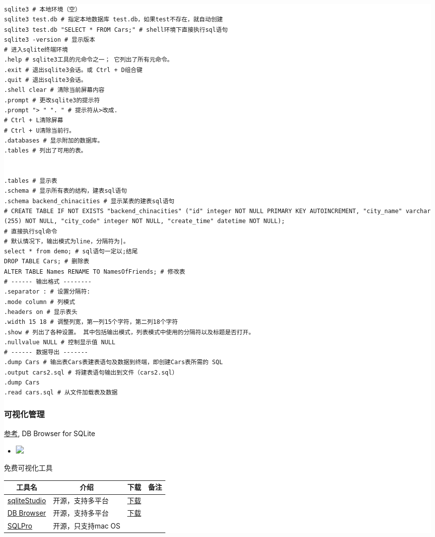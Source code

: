 ```shell
sqlite3 # 本地环境（空）
sqlite3 test.db # 指定本地数据库 test.db，如果test不存在，就自动创建
sqlite3 test.db "SELECT * FROM Cars;" # shell环境下直接执行sql语句
sqlite3 -version # 显示版本
# 进入sqlite终端环境
.help # sqlite3工具的元命令之一； 它列出了所有元命令。 
.exit # 退出sqlite3会话。或 Ctrl + D组合键
.quit # 退出sqlite3会话。
.shell clear # 清除当前屏幕内容
.prompt # 更改sqlite3的提示符
.prompt "> " ". " # 提示符从>改成.
# Ctrl + L清除屏幕
# Ctrl + U清除当前行。
.databases # 显示附加的数据库。 
.tables # 列出了可用的表。


.tables # 显示表
.schema # 显示所有表的结构，建表sql语句
.schema backend_chinacities # 显示某表的建表sql语句
# CREATE TABLE IF NOT EXISTS "backend_chinacities" ("id" integer NOT NULL PRIMARY KEY AUTOINCREMENT, "city_name" varchar(255) NOT NULL, "city_code" integer NOT NULL, "create_time" datetime NOT NULL);
# 直接执行sql命令
# 默认情况下，输出模式为line，分隔符为|。
select * from demo; # sql语句一定以;结尾
DROP TABLE Cars; # 删除表
ALTER TABLE Names RENAME TO NamesOfFriends; # 修改表
# ------ 输出格式 --------
.separator : # 设置分隔符:
.mode column # 列模式
.headers on # 显示表头
.width 15 18 # 调整列宽，第一列15个字符，第二列18个字符
.show # 列出了各种设置。 其中包括输出模式，列表模式中使用的分隔符以及标题是否打开。
.nullvalue NULL # 控制显示值 NULL
# ------ 数据导出 -------
.dump Cars # 输出表Cars表建表语句及数据到终端，即创建Cars表所需的 SQL
.output cars2.sql # 将建表语句输出到文件（cars2.sql）
.dump Cars
.read cars.sql # 从文件加载表及数据

```

### 可视化管理

[参考](https://zhuanlan.zhihu.com/p/28058586), DB Browser for SQLite
- ![](https://pic2.zhimg.com/80/v2-ca28f22c91c989898f9656bbf84f6275_720w.png)

免费可视化工具

|工具名|介绍|下载|备注|
|---|---|---|---|
|[sqliteStudio](https://sqlitestudio.pl/)|开源，支持多平台|[下载](https://github.com/pawelsalawa/sqlitestudio/releases)||
|[DB Browser](https://sqlitebrowser.org/)|开源，支持多平台|[下载](https://sqlitebrowser.org/dl/)||
|[SQLPro](https://www.sqlitepro.com/)|开源，只支持mac OS|||
